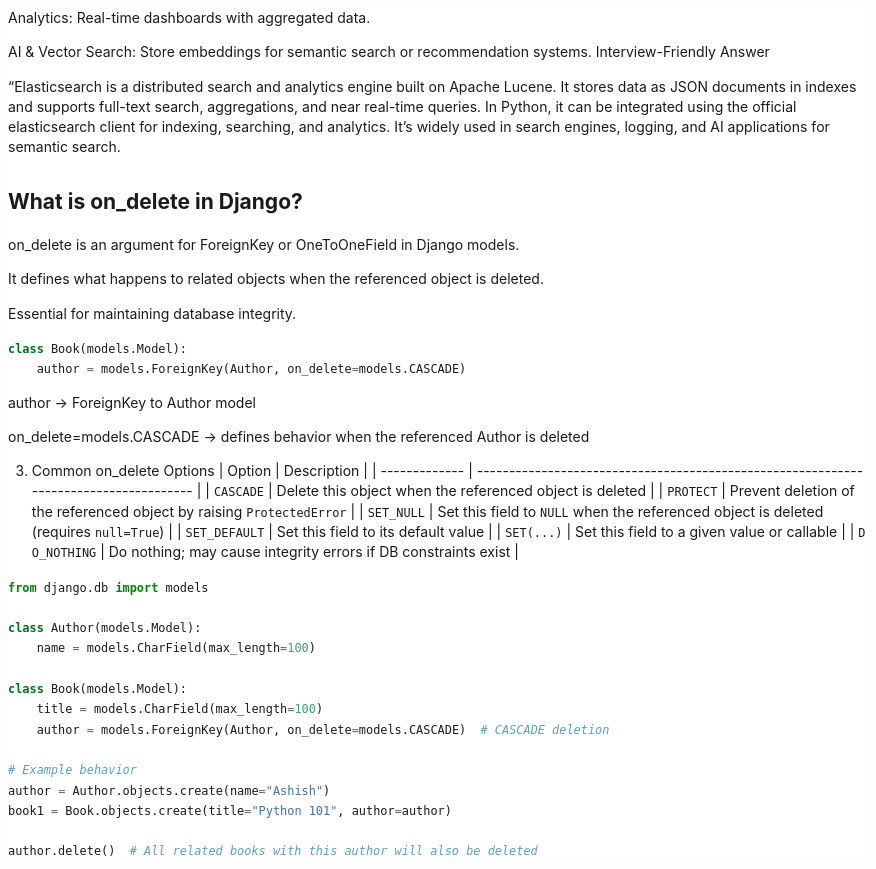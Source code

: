 Analytics: Real-time dashboards with aggregated data.

AI & Vector Search: Store embeddings for semantic search or recommendation systems.
Interview-Friendly Answer

“Elasticsearch is a distributed search and analytics engine built on Apache Lucene. It stores data as JSON documents in indexes and supports full-text search, aggregations, and near real-time queries. In Python, it can be integrated using the official elasticsearch client for indexing, searching, and analytics. It’s widely used in search engines, logging, and AI applications for semantic search.

## What is on_delete in Django?

on_delete is an argument for ForeignKey or OneToOneField in Django models.

It defines what happens to related objects when the referenced object is deleted.

Essential for maintaining database integrity.

```py
class Book(models.Model):
    author = models.ForeignKey(Author, on_delete=models.CASCADE)

```

author → ForeignKey to Author model

on_delete=models.CASCADE → defines behavior when the referenced Author is deleted

3. Common on_delete Options
| Option        | Description                                                                           |
| ------------- | ------------------------------------------------------------------------------------- |
| `CASCADE`     | Delete this object when the referenced object is deleted                              |
| `PROTECT`     | Prevent deletion of the referenced object by raising `ProtectedError`                 |
| `SET_NULL`    | Set this field to `NULL` when the referenced object is deleted (requires `null=True`) |
| `SET_DEFAULT` | Set this field to its default value                                                   |
| `SET(...)`    | Set this field to a given value or callable                                           |
| `DO_NOTHING`  | Do nothing; may cause integrity errors if DB constraints exist                        |

```py
from django.db import models

class Author(models.Model):
    name = models.CharField(max_length=100)

class Book(models.Model):
    title = models.CharField(max_length=100)
    author = models.ForeignKey(Author, on_delete=models.CASCADE)  # CASCADE deletion

# Example behavior
author = Author.objects.create(name="Ashish")
book1 = Book.objects.create(title="Python 101", author=author)

author.delete()  # All related books with this author will also be deleted

```
